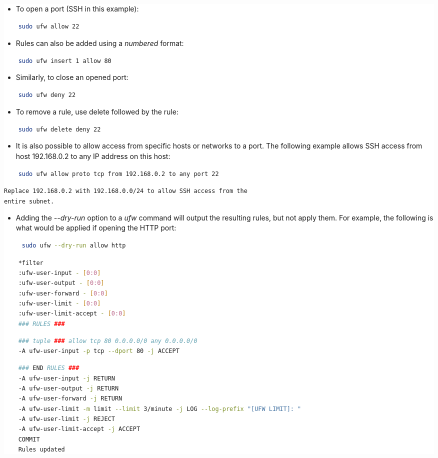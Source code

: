 -   To open a port (SSH in this example):

```bash
    sudo ufw allow 22
```

-   Rules can also be added using a *numbered* format:

```bash
    sudo ufw insert 1 allow 80
```

-   Similarly, to close an opened port:

```bash
    sudo ufw deny 22
```

-   To remove a rule, use delete followed by the rule:

```bash
    sudo ufw delete deny 22
```

-   It is also possible to allow access from specific hosts or networks to
    a port. The following example allows SSH access from host 192.168.0.2 to
    any IP address on this host:

```bash
    sudo ufw allow proto tcp from 192.168.0.2 to any port 22
```

```bash
Replace 192.168.0.2 with 192.168.0.0/24 to allow SSH access from the
entire subnet.
```

-   Adding the *--dry-run* option to a *ufw* command will output the resulting
    rules, but not apply them. For example, the following is what would be
    applied if opening the HTTP port:

```bash
     sudo ufw --dry-run allow http
```

```bash
    *filter
    :ufw-user-input - [0:0]
    :ufw-user-output - [0:0]
    :ufw-user-forward - [0:0]
    :ufw-user-limit - [0:0]
    :ufw-user-limit-accept - [0:0]
    ### RULES ###
```

```bash
    ### tuple ### allow tcp 80 0.0.0.0/0 any 0.0.0.0/0
    -A ufw-user-input -p tcp --dport 80 -j ACCEPT
```

```bash
    ### END RULES ###
    -A ufw-user-input -j RETURN
    -A ufw-user-output -j RETURN
    -A ufw-user-forward -j RETURN
    -A ufw-user-limit -m limit --limit 3/minute -j LOG --log-prefix "[UFW LIMIT]: "
    -A ufw-user-limit -j REJECT
    -A ufw-user-limit-accept -j ACCEPT
    COMMIT
    Rules updated
```


  [fwbuilder]: http://www.fwbuilder.org/
  [Shorewall]: http://www.shorewall.net/
  [Ubuntu Firewall]: https://wiki.ubuntu.com/UncomplicatedFirewall
  [packet-filtering-HOWTO]: http://www.netfilter.org/documentation/HOWTO/packet-filtering-HOWTO.html
  [nat-HOWTO]: http://www.netfilter.org/documentation/HOWTO/NAT-HOWTO.html
  [IPTables HowTo]: https://help.ubuntu.com/community/IptablesHowTo
  [LP \#1304134]: https://bugs.launchpad.net/ubuntu/+source/apparmor/+bug/1304134
  [Using AppArmor]: #apparmor-usage
  [AppArmor]: https://bugs.launchpad.net/ubuntu/+source/apparmor/+filebug
  [AppArmor Administration Guide]: http://www.novell.com/documentation/apparmor/apparmor201_sp10_admin/index.html?page=/documentation/apparmor/apparmor201_sp10_admin/data/book_apparmor_admin.html
  [AppArmor Community Wiki]: https://help.ubuntu.com/community/AppArmor
  [OpenSUSE AppArmor]: http://en.opensuse.org/SDB:AppArmor_geeks
  [freenode]: http://freenode.net
  [Generating a Certificate Signing Request (CSR)]: #generating-a-csr
  [SSL Certificates HOWTO]: http://tldp.org/HOWTO/SSL-Certificates-HOWTO/index.html
  [HTTPS]: http://en.wikipedia.org/wiki/HTTPS
  [OpenSSL Home Page]: http://www.openssl.org/
  [Network Security with OpenSSL]: http://oreilly.com/catalog/9780596002701/
  [Launchpad project page]: https://launchpad.net/ecryptfs
  [Linux Journal]: http://www.linuxjournal.com/article/9400
  [ecryptfs man page]: http://manpages.ubuntu.com/manpages/&distro-short-codename;/en/man7/ecryptfs.7.html